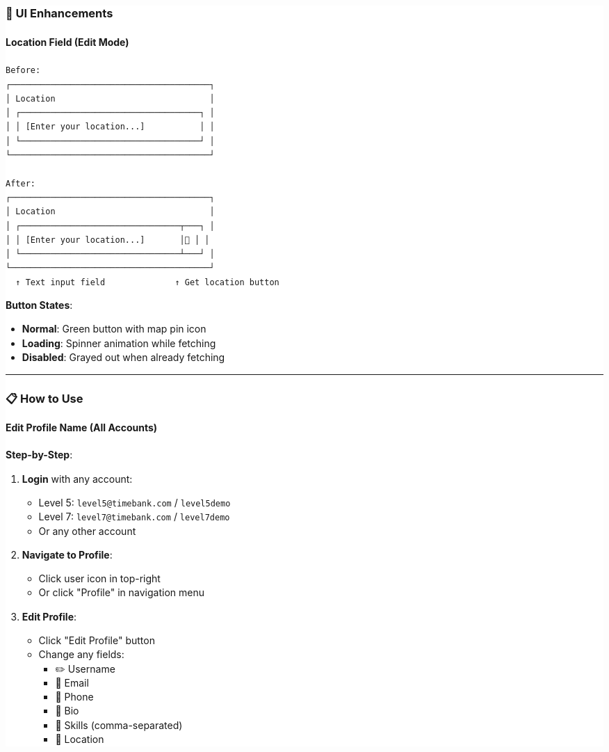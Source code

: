 
### 🎨 UI Enhancements

#### Location Field (Edit Mode)
```
Before:
┌────────────────────────────────────────┐
│ Location                               │
│ ┌────────────────────────────────────┐ │
│ │ [Enter your location...]           │ │
│ └────────────────────────────────────┘ │
└────────────────────────────────────────┘

After:
┌────────────────────────────────────────┐
│ Location                               │
│ ┌────────────────────────────────┬───┐ │
│ │ [Enter your location...]       │📍 │ │
│ └────────────────────────────────┴───┘ │
└────────────────────────────────────────┘
  ↑ Text input field              ↑ Get location button
```

**Button States**:
- **Normal**: Green button with map pin icon
- **Loading**: Spinner animation while fetching
- **Disabled**: Grayed out when already fetching

---

### 📋 How to Use

#### Edit Profile Name (All Accounts)

**Step-by-Step**:
1. **Login** with any account:
   - Level 5: `level5@timebank.com` / `level5demo`
   - Level 7: `level7@timebank.com` / `level7demo`
   - Or any other account

2. **Navigate to Profile**:
   - Click user icon in top-right
   - Or click "Profile" in navigation menu

3. **Edit Profile**:
   - Click "Edit Profile" button
   - Change any fields:
     - ✏️ Username
     - 📧 Email
     - 📱 Phone
     - 📝 Bio
     - 🎯 Skills (comma-separated)
     - 📍 Location
